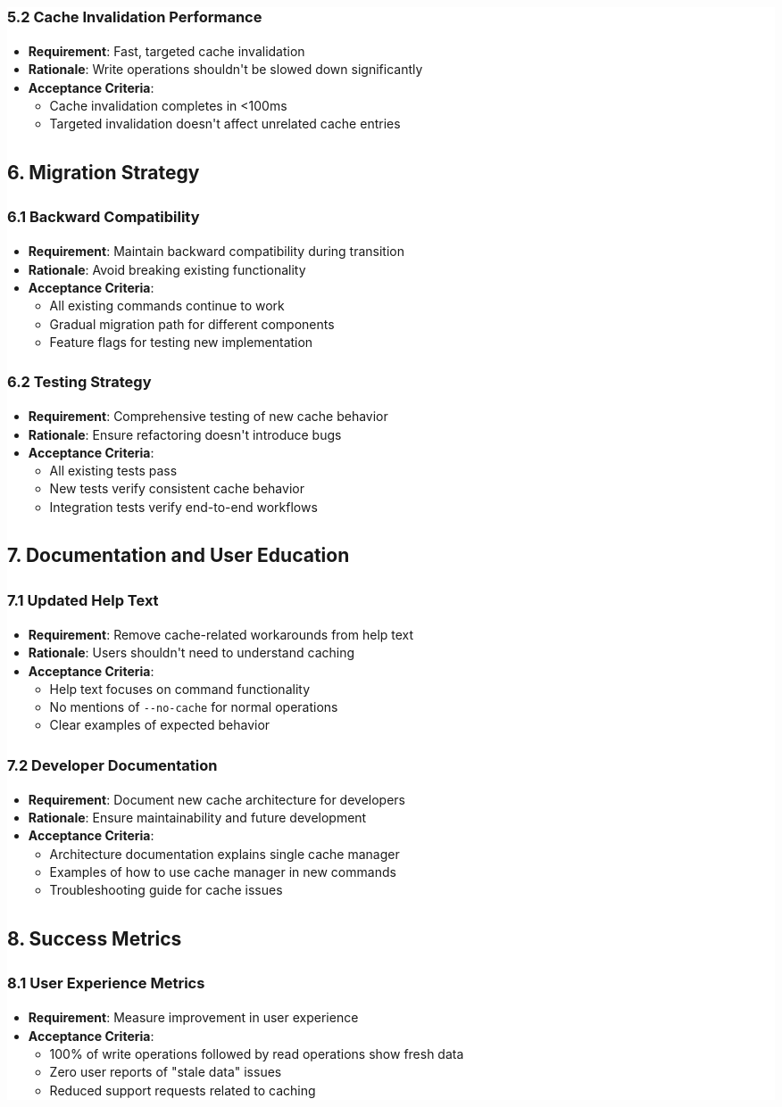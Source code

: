 ### 5.2 Cache Invalidation Performance
- **Requirement**: Fast, targeted cache invalidation
- **Rationale**: Write operations shouldn't be slowed down significantly
- **Acceptance Criteria**:
  - Cache invalidation completes in <100ms
  - Targeted invalidation doesn't affect unrelated cache entries

## 6. Migration Strategy

### 6.1 Backward Compatibility
- **Requirement**: Maintain backward compatibility during transition
- **Rationale**: Avoid breaking existing functionality
- **Acceptance Criteria**:
  - All existing commands continue to work
  - Gradual migration path for different components
  - Feature flags for testing new implementation

### 6.2 Testing Strategy
- **Requirement**: Comprehensive testing of new cache behavior
- **Rationale**: Ensure refactoring doesn't introduce bugs
- **Acceptance Criteria**:
  - All existing tests pass
  - New tests verify consistent cache behavior
  - Integration tests verify end-to-end workflows

## 7. Documentation and User Education

### 7.1 Updated Help Text
- **Requirement**: Remove cache-related workarounds from help text
- **Rationale**: Users shouldn't need to understand caching
- **Acceptance Criteria**:
  - Help text focuses on command functionality
  - No mentions of `--no-cache` for normal operations
  - Clear examples of expected behavior

### 7.2 Developer Documentation
- **Requirement**: Document new cache architecture for developers
- **Rationale**: Ensure maintainability and future development
- **Acceptance Criteria**:
  - Architecture documentation explains single cache manager
  - Examples of how to use cache manager in new commands
  - Troubleshooting guide for cache issues

## 8. Success Metrics

### 8.1 User Experience Metrics
- **Requirement**: Measure improvement in user experience
- **Acceptance Criteria**:
  - 100% of write operations followed by read operations show fresh data
  - Zero user reports of "stale data" issues
  - Reduced support requests related to caching
